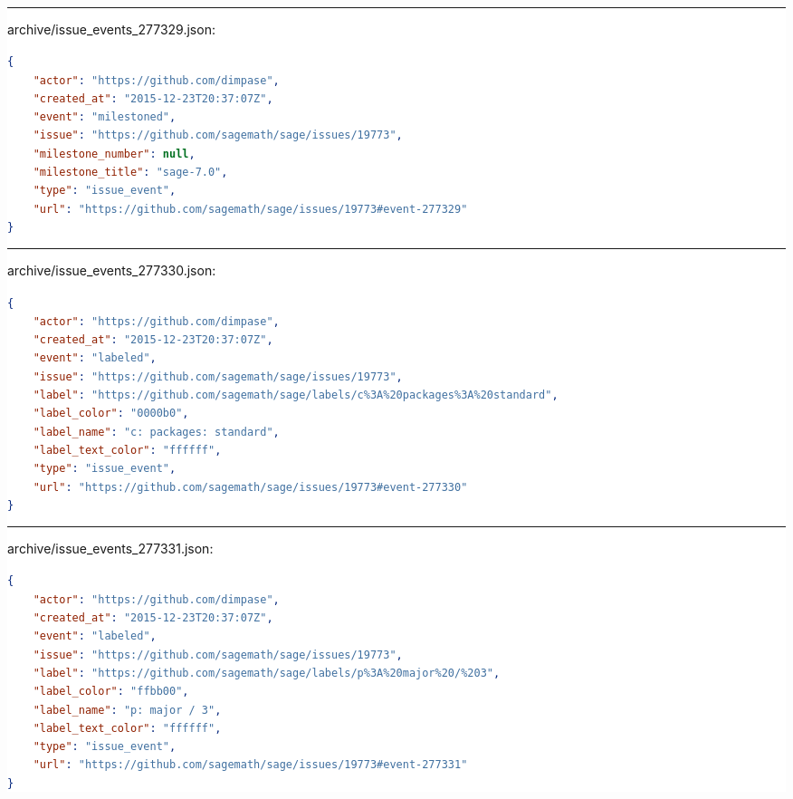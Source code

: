 



---

archive/issue_events_277329.json:
```json
{
    "actor": "https://github.com/dimpase",
    "created_at": "2015-12-23T20:37:07Z",
    "event": "milestoned",
    "issue": "https://github.com/sagemath/sage/issues/19773",
    "milestone_number": null,
    "milestone_title": "sage-7.0",
    "type": "issue_event",
    "url": "https://github.com/sagemath/sage/issues/19773#event-277329"
}
```



---

archive/issue_events_277330.json:
```json
{
    "actor": "https://github.com/dimpase",
    "created_at": "2015-12-23T20:37:07Z",
    "event": "labeled",
    "issue": "https://github.com/sagemath/sage/issues/19773",
    "label": "https://github.com/sagemath/sage/labels/c%3A%20packages%3A%20standard",
    "label_color": "0000b0",
    "label_name": "c: packages: standard",
    "label_text_color": "ffffff",
    "type": "issue_event",
    "url": "https://github.com/sagemath/sage/issues/19773#event-277330"
}
```



---

archive/issue_events_277331.json:
```json
{
    "actor": "https://github.com/dimpase",
    "created_at": "2015-12-23T20:37:07Z",
    "event": "labeled",
    "issue": "https://github.com/sagemath/sage/issues/19773",
    "label": "https://github.com/sagemath/sage/labels/p%3A%20major%20/%203",
    "label_color": "ffbb00",
    "label_name": "p: major / 3",
    "label_text_color": "ffffff",
    "type": "issue_event",
    "url": "https://github.com/sagemath/sage/issues/19773#event-277331"
}
```

